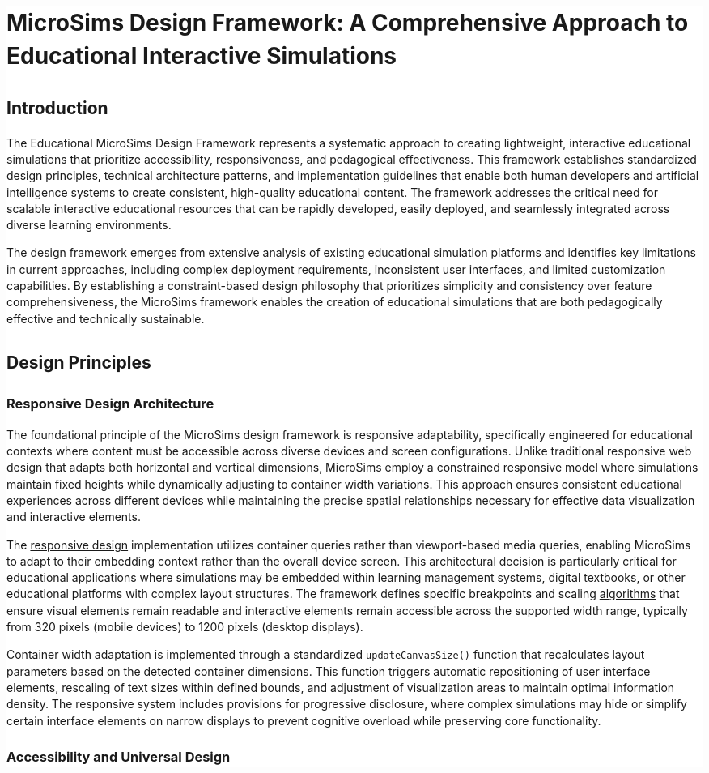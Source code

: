 # MicroSims Design Framework: A Comprehensive Approach to Educational Interactive Simulations

## Introduction

The Educational MicroSims Design Framework represents a systematic approach to creating lightweight, interactive educational simulations that prioritize accessibility, responsiveness, and pedagogical effectiveness. This framework establishes standardized design principles, technical architecture patterns, and implementation guidelines that enable both human developers and artificial intelligence systems to create consistent, high-quality educational content. The framework addresses the critical need for scalable interactive educational resources that can be rapidly developed, easily deployed, and seamlessly integrated across diverse learning environments.

The design framework emerges from extensive analysis of existing educational simulation platforms and identifies key limitations in current approaches, including complex deployment requirements, inconsistent user interfaces, and limited customization capabilities. By establishing a constraint-based design philosophy that prioritizes simplicity and consistency over feature comprehensiveness, the MicroSims framework enables the creation of educational simulations that are both pedagogically effective and technically sustainable.

## Design Principles

### Responsive Design Architecture

The foundational principle of the MicroSims design framework is responsive adaptability, specifically engineered for educational contexts where content must be accessible across diverse devices and screen configurations. Unlike traditional responsive web design that adapts both horizontal and vertical dimensions, MicroSims employ a constrained responsive model where simulations maintain fixed heights while dynamically adjusting to container width variations. This approach ensures consistent educational experiences across different devices while maintaining the precise spatial relationships necessary for effective data visualization and interactive elements.

The [responsive design](../glossary.md#responsive-design) implementation utilizes container queries rather than viewport-based media queries, enabling MicroSims to adapt to their embedding context rather than the overall device screen. This architectural decision is particularly critical for educational applications where simulations may be embedded within learning management systems, digital textbooks, or other educational platforms with complex layout structures. The framework defines specific breakpoints and scaling [algorithms](../glossary.md#algorithm) that ensure visual elements remain readable and interactive elements remain accessible across the supported width range, typically from 320 pixels (mobile devices) to 1200 pixels (desktop displays).

Container width adaptation is implemented through a standardized `updateCanvasSize()` function that recalculates layout parameters based on the detected container dimensions. This function triggers automatic repositioning of user interface elements, rescaling of text sizes within defined bounds, and adjustment of visualization areas to maintain optimal information density. The responsive system includes provisions for progressive disclosure, where complex simulations may hide or simplify certain interface elements on narrow displays to prevent cognitive overload while preserving core functionality.

### Accessibility and Universal Design
